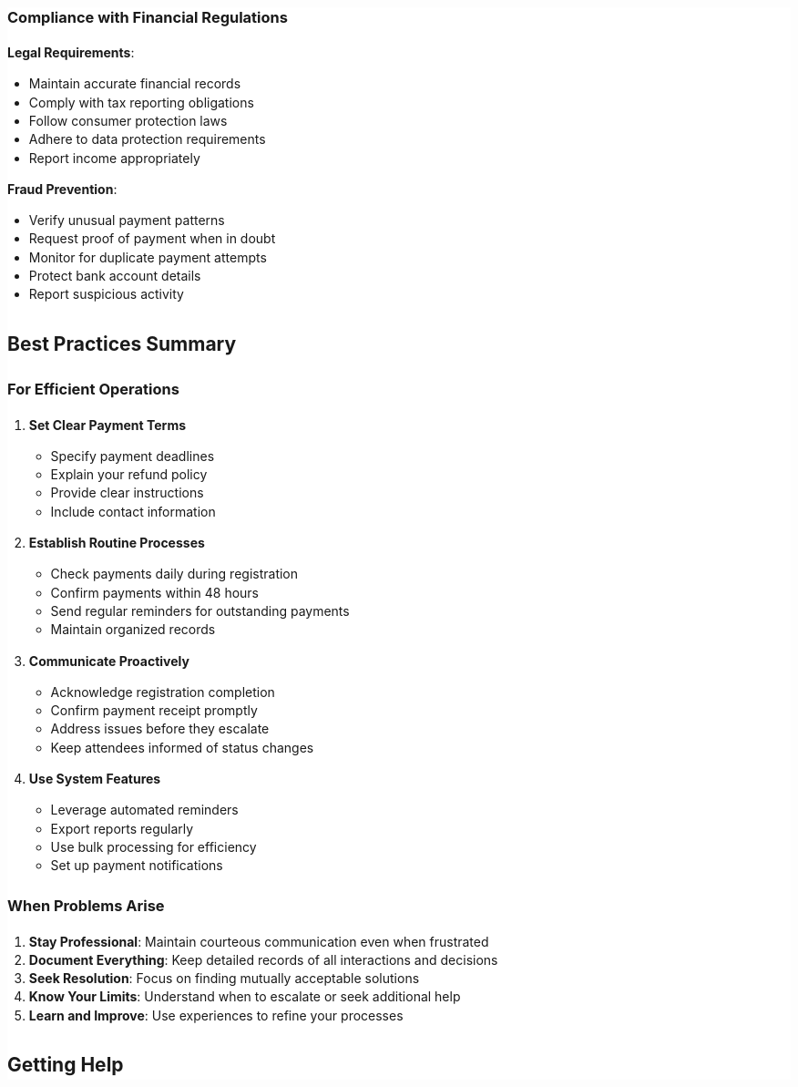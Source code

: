 ### Compliance with Financial Regulations

**Legal Requirements**:
- Maintain accurate financial records
- Comply with tax reporting obligations
- Follow consumer protection laws
- Adhere to data protection requirements
- Report income appropriately

**Fraud Prevention**:
- Verify unusual payment patterns
- Request proof of payment when in doubt
- Monitor for duplicate payment attempts
- Protect bank account details
- Report suspicious activity

## Best Practices Summary

### For Efficient Operations

1. **Set Clear Payment Terms**
   - Specify payment deadlines
   - Explain your refund policy
   - Provide clear instructions
   - Include contact information

2. **Establish Routine Processes**
   - Check payments daily during registration
   - Confirm payments within 48 hours
   - Send regular reminders for outstanding payments
   - Maintain organized records

3. **Communicate Proactively**
   - Acknowledge registration completion
   - Confirm payment receipt promptly
   - Address issues before they escalate
   - Keep attendees informed of status changes

4. **Use System Features**
   - Leverage automated reminders
   - Export reports regularly
   - Use bulk processing for efficiency
   - Set up payment notifications

### When Problems Arise

1. **Stay Professional**: Maintain courteous communication even when frustrated
2. **Document Everything**: Keep detailed records of all interactions and decisions
3. **Seek Resolution**: Focus on finding mutually acceptable solutions
4. **Know Your Limits**: Understand when to escalate or seek additional help
5. **Learn and Improve**: Use experiences to refine your processes

## Getting Help
